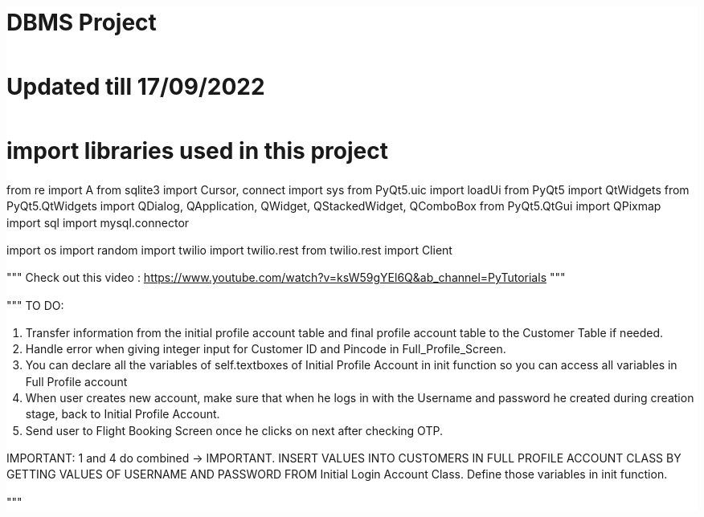 # DBMS Project
# Updated till 17/09/2022

# import libraries used in this project
from re import A
from sqlite3 import Cursor, connect
import sys
from PyQt5.uic import loadUi
from PyQt5 import QtWidgets
from PyQt5.QtWidgets import QDialog, QApplication, QWidget, QStackedWidget, QComboBox
from PyQt5.QtGui import QPixmap
import sql
import mysql.connector


import os
import random
import twilio
import twilio.rest
from twilio.rest import Client



"""
Check out this video : 
https://www.youtube.com/watch?v=ksW59gYEl6Q&ab_channel=PyTutorials
"""



"""
TO DO:
1. Transfer information from the initial profile account table and final profile account table to the Customer Table if needed.
3. Handle error when giving integer input for Customer ID and Pincode in Full_Profile_Screen.
4. You can declare all the variables of self.textboxes of Initial Profile Account in init function so you can access all variables in Full Profile account
5. When user creates new account, make sure that when he logs in with the Username and password he created during creation stage,
back to Initial Profile Account.
6. Send user to Flight Booking Screen once he clicks on next after checking OTP.


IMPORTANT:
1 and 4 do combined -> IMPORTANT. INSERT VALUES INTO CUSTOMERS IN FULL PROFILE ACCOUNT CLASS BY GETTING VALUES OF USERNAME
AND PASSWORD FROM Initial Login Account Class. Define those variables in init function.

"""



